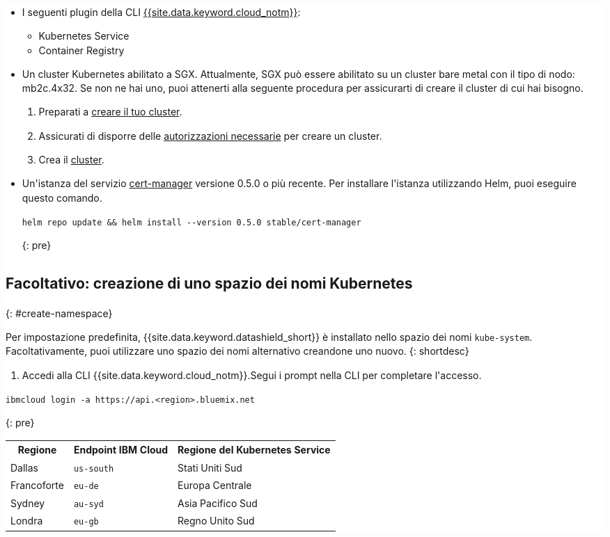 * I seguenti plugin della CLI [{{site.data.keyword.cloud_notm}}](/docs/cli/reference/ibmcloud?topic=cloud-cli-plug-ins#plug-ins):

  * Kubernetes Service
  * Container Registry

* Un cluster Kubernetes abilitato a SGX. Attualmente, SGX può essere abilitato su un cluster bare metal con il tipo di nodo: mb2c.4x32. Se non ne hai uno, puoi attenerti alla seguente procedura per assicurarti di creare il cluster di cui hai bisogno.
  1. Preparati a [creare il tuo cluster](/docs/containers?topic=containers-clusters#cluster_prepare).

  2. Assicurati di disporre delle [autorizzazioni necessarie](/docs/containers?topic=containers-users#users) per creare un cluster.

  3. Crea il [cluster](/docs/containers?topic=containers-clusters#clusters).

* Un'istanza del servizio [cert-manager](https://cert-manager.readthedocs.io/en/latest/) versione 0.5.0 o più recente. Per installare l'istanza utilizzando Helm, puoi eseguire questo comando.

  ```
  helm repo update && helm install --version 0.5.0 stable/cert-manager
  ```
  {: pre}


## Facoltativo: creazione di uno spazio dei nomi Kubernetes
{: #create-namespace}

Per impostazione predefinita, {{site.data.keyword.datashield_short}} è installato nello spazio dei nomi `kube-system`. Facoltativamente, puoi utilizzare uno spazio dei nomi alternativo creandone uno nuovo.
{: shortdesc}


1. Accedi alla CLI {{site.data.keyword.cloud_notm}}.Segui i prompt nella CLI per completare l'accesso.

  ```
  ibmcloud login -a https://api.<region>.bluemix.net
  ```
  {: pre}

  <table>
    <tr>
      <th>Regione </th>
      <th>Endpoint IBM Cloud</th>
      <th>Regione del Kubernetes Service</th>
    </tr>
    <tr>
      <td>Dallas</td>
      <td><code>us-south</code></td>
      <td>Stati Uniti Sud</td>
    </tr>
    <tr>
      <td>Francoforte</td>
      <td><code>eu-de</code></td>
      <td>Europa Centrale</td>
    </tr>
    <tr>
      <td>Sydney</td>
      <td><code>au-syd</code></td>
      <td>Asia Pacifico Sud</td>
    </tr>
    <tr>
      <td>Londra</td>
      <td><code>eu-gb</code></td>
      <td>Regno Unito Sud</td>
    </tr>
    <tr>